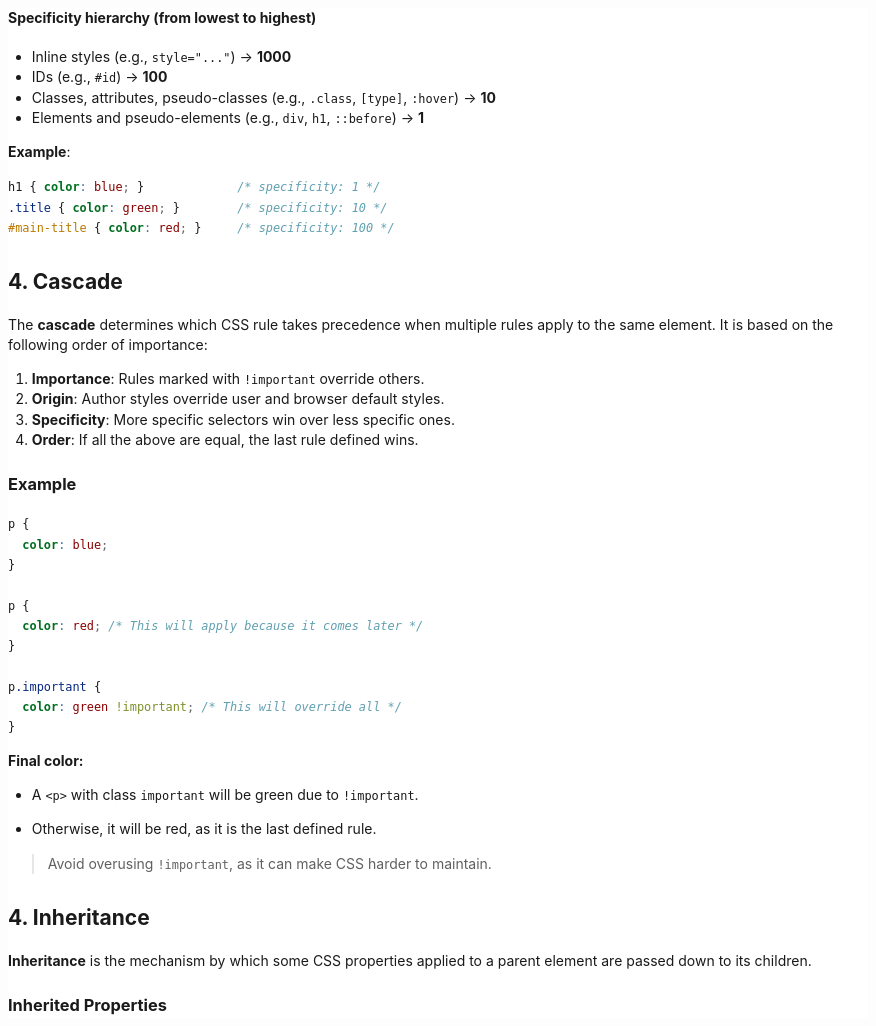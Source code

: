 #### Specificity hierarchy (from lowest to highest)

- Inline styles (e.g., `style="..."`) → **1000**
- IDs (e.g., `#id`) → **100**
- Classes, attributes, pseudo-classes (e.g., `.class`, `[type]`, `:hover`) → **10**
- Elements and pseudo-elements (e.g., `div`, `h1`, `::before`) → **1**

**Example**:

```css
h1 { color: blue; }             /* specificity: 1 */
.title { color: green; }        /* specificity: 10 */
#main-title { color: red; }     /* specificity: 100 */
```

## 4. Cascade

The **cascade** determines which CSS rule takes precedence when multiple rules apply to the same element. It is based on the following order of importance:

1. **Importance**: Rules marked with `!important` override others.
2. **Origin**: Author styles override user and browser default styles.
3. **Specificity**: More specific selectors win over less specific ones.
4. **Order**: If all the above are equal, the last rule defined wins.

### Example

```css
p {
  color: blue;
}

p {
  color: red; /* This will apply because it comes later */
}

p.important {
  color: green !important; /* This will override all */
}
```

**Final color:**

- A `<p>` with class `important` will be green due to `!important`.

- Otherwise, it will be red, as it is the last defined rule.

> Avoid overusing `!important`, as it can make CSS harder to maintain.

## 4. Inheritance

**Inheritance** is the mechanism by which some CSS properties applied to a parent element are passed down to its children.

### Inherited Properties
